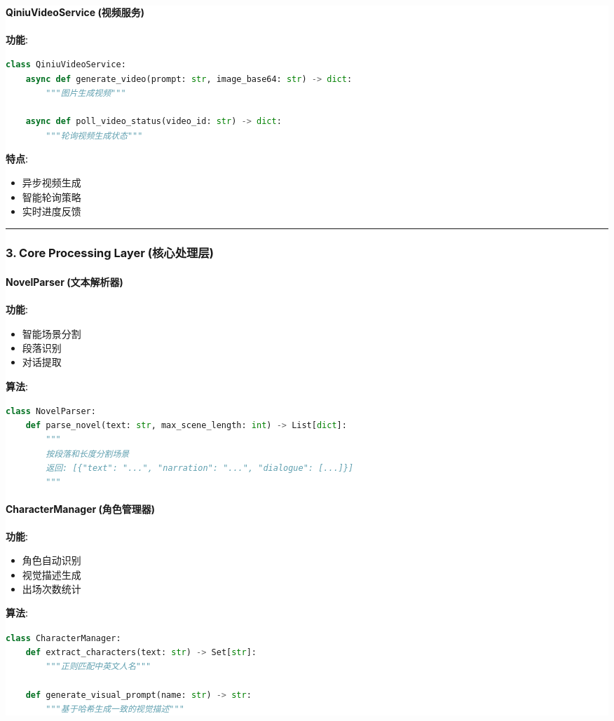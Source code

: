 #### QiniuVideoService (视频服务)

**功能**:
```python
class QiniuVideoService:
    async def generate_video(prompt: str, image_base64: str) -> dict:
        """图片生成视频"""
    
    async def poll_video_status(video_id: str) -> dict:
        """轮询视频生成状态"""
```

**特点**:
- 异步视频生成
- 智能轮询策略
- 实时进度反馈

---

### 3. Core Processing Layer (核心处理层)

#### NovelParser (文本解析器)

**功能**:
- 智能场景分割
- 段落识别
- 对话提取

**算法**:
```python
class NovelParser:
    def parse_novel(text: str, max_scene_length: int) -> List[dict]:
        """
        按段落和长度分割场景
        返回: [{"text": "...", "narration": "...", "dialogue": [...]}]
        """
```

#### CharacterManager (角色管理器)

**功能**:
- 角色自动识别
- 视觉描述生成
- 出场次数统计

**算法**:
```python
class CharacterManager:
    def extract_characters(text: str) -> Set[str]:
        """正则匹配中英文人名"""
    
    def generate_visual_prompt(name: str) -> str:
        """基于哈希生成一致的视觉描述"""
```
